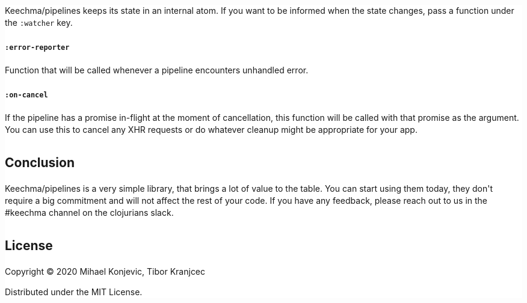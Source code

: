 Keechma/pipelines keeps its state in an internal atom. If you want to be informed when the state changes, pass a function under the `:watcher` key.

#### `:error-reporter`

Function that will be called whenever a pipeline encounters unhandled error. 

#### `:on-cancel`

If the pipeline has a promise in-flight at the moment of cancellation, this function will be called with that promise as the argument. You can use this to cancel any XHR requests or do whatever cleanup might be appropriate for your app.

## Conclusion

Keechma/pipelines is a very simple library, that brings a lot of value to the table. You can start using them today, they don't require a big commitment and will not affect the rest of your code. If you have any feedback, please reach out to us in the #keechma channel on the clojurians slack.

## License

Copyright © 2020 Mihael Konjevic, Tibor Kranjcec

Distributed under the MIT License.
